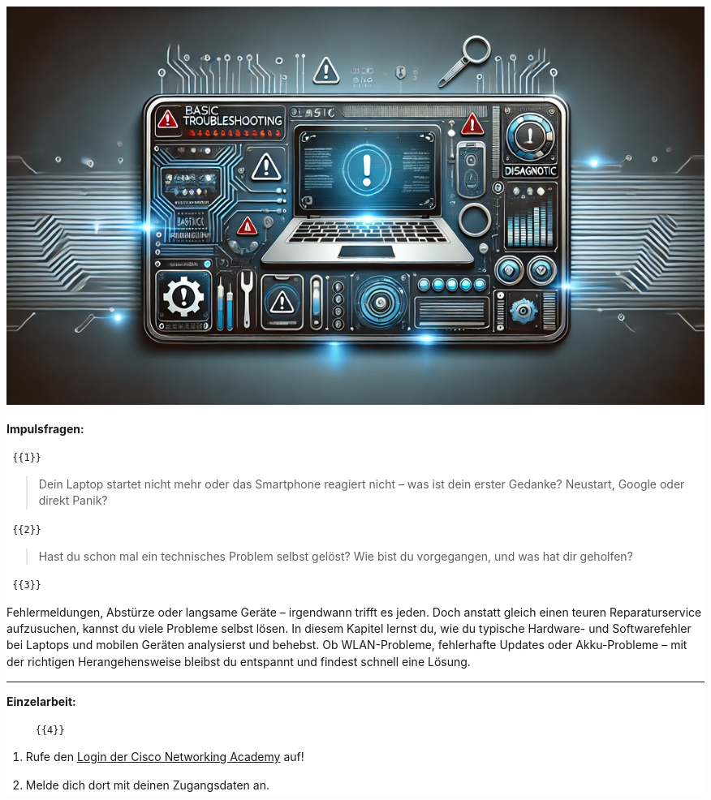 ![alt text](assets/titelbildFehlerbehebungMobil.png)

**Impulsfragen:**

     {{1}}
>Dein Laptop startet nicht mehr oder das Smartphone reagiert nicht – was ist dein erster Gedanke? Neustart, Google oder direkt Panik?

     {{2}}
>Hast du schon mal ein technisches Problem selbst gelöst? Wie bist du vorgegangen, und was hat dir geholfen?

     {{3}}
Fehlermeldungen, Abstürze oder langsame Geräte – irgendwann trifft es jeden. Doch anstatt gleich einen teuren Reparaturservice aufzusuchen, kannst du viele Probleme selbst lösen. In diesem Kapitel lernst du, wie du typische Hardware- und Softwarefehler bei Laptops und mobilen Geräten analysierst und behebst. Ob WLAN-Probleme, fehlerhafte Updates oder Akku-Probleme – mit der richtigen Herangehensweise bleibst du entspannt und findest schnell eine Lösung.

---

**Einzelarbeit:**

         {{4}}
<section>

1. Rufe den [Login der Cisco Networking Academy](https://www.netacad.com/) auf!

2. Melde dich dort mit deinen Zugangsdaten an.
   